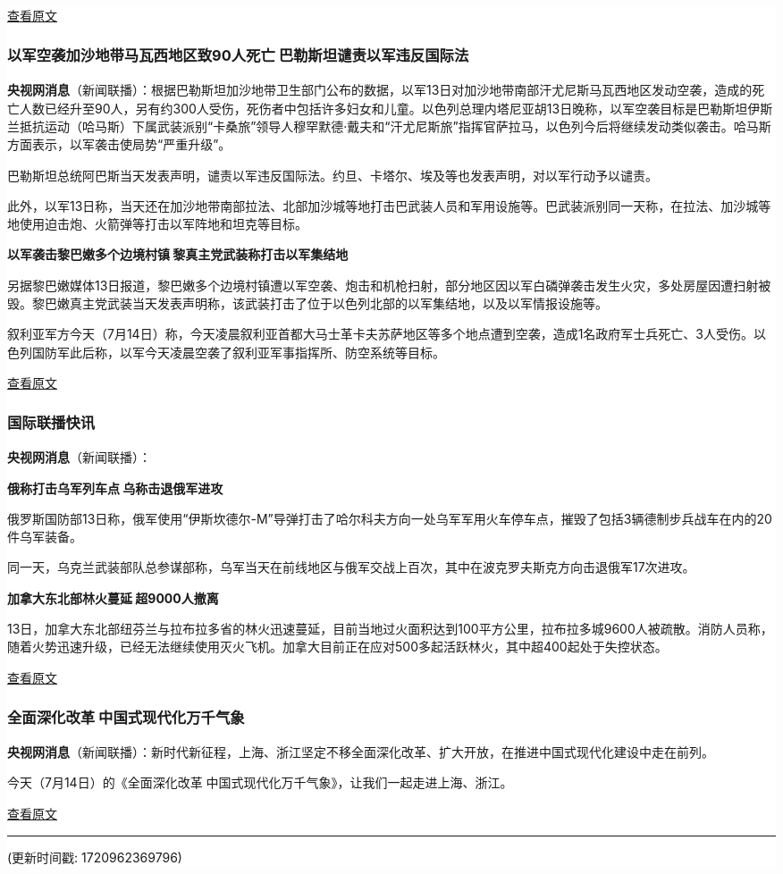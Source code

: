 [查看原文](https://tv.cctv.com/2024/07/14/VIDEIb1WZEfuW6GsLbLveult240714.shtml)

### 以军空袭加沙地带马瓦西地区致90人死亡 巴勒斯坦谴责以军违反国际法

<p><strong>央视网消息</strong>（新闻联播）：根据巴勒斯坦加沙地带卫生部门公布的数据，以军13日对加沙地带南部汗尤尼斯马瓦西地区发动空袭，造成的死亡人数已经升至90人，另有约300人受伤，死伤者中包括许多妇女和儿童。以色列总理内塔尼亚胡13日晚称，以军空袭目标是巴勒斯坦伊斯兰抵抗运动（哈马斯）下属武装派别“卡桑旅”领导人穆罕默德·戴夫和“汗尤尼斯旅”指挥官萨拉马，以色列今后将继续发动类似袭击。哈马斯方面表示，以军袭击使局势“严重升级”。</p><p>巴勒斯坦总统阿巴斯当天发表声明，谴责以军违反国际法。约旦、卡塔尔、埃及等也发表声明，对以军行动予以谴责。</p><p>此外，以军13日称，当天还在加沙地带南部拉法、北部加沙城等地打击巴武装人员和军用设施等。巴武装派别同一天称，在拉法、加沙城等地使用迫击炮、火箭弹等打击以军阵地和坦克等目标。</p><p><strong>以军袭击黎巴嫩多个边境村镇 黎真主党武装称打击以军集结地</strong></p><p>另据黎巴嫩媒体13日报道，黎巴嫩多个边境村镇遭以军空袭、炮击和机枪扫射，部分地区因以军白磷弹袭击发生火灾，多处房屋因遭扫射被毁。黎巴嫩真主党武装当天发表声明称，该武装打击了位于以色列北部的以军集结地，以及以军情报设施等。</p><p>叙利亚军方今天（7月14日）称，今天凌晨叙利亚首都大马士革卡夫苏萨地区等多个地点遭到空袭，造成1名政府军士兵死亡、3人受伤。以色列国防军此后称，以军今天凌晨空袭了叙利亚军事指挥所、防空系统等目标。</p>

[查看原文](https://tv.cctv.com/2024/07/14/VIDEkFOiRVWFHJYQuHJhUeql240714.shtml)

### 国际联播快讯

<p><strong>央视网消息</strong>（新闻联播）：</p><p><strong>俄称打击乌军列车点 乌称击退俄军进攻</strong></p><p>俄罗斯国防部13日称，俄军使用“伊斯坎德尔-M”导弹打击了哈尔科夫方向一处乌军军用火车停车点，摧毁了包括3辆德制步兵战车在内的20件乌军装备。&nbsp;</p><p>同一天，乌克兰武装部队总参谋部称，乌军当天在前线地区与俄军交战上百次，其中在波克罗夫斯克方向击退俄军17次进攻。</p><p><strong>加拿大东北部林火蔓延 超9000人撤离</strong></p><p>13日，加拿大东北部纽芬兰与拉布拉多省的林火迅速蔓延，目前当地过火面积达到100平方公里，拉布拉多城9600人被疏散。消防人员称，随着火势迅速升级，已经无法继续使用灭火飞机。加拿大目前正在应对500多起活跃林火，其中超400起处于失控状态。</p>

[查看原文](https://tv.cctv.com/2024/07/14/VIDExXC5KtAl64U31fSShANs240714.shtml)

### 全面深化改革 中国式现代化万千气象

<p><strong>央视网消息</strong>（新闻联播）：新时代新征程，上海、浙江坚定不移全面深化改革、扩大开放，在推进中国式现代化建设中走在前列。</p><p>今天（7月14日）的《全面深化改革 中国式现代化万千气象》，让我们一起走进上海、浙江。</p>

[查看原文](https://tv.cctv.com/2024/07/14/VIDEcSGke44pfSRHueRsOQJv240714.shtml)



---

(更新时间戳: 1720962369796)

